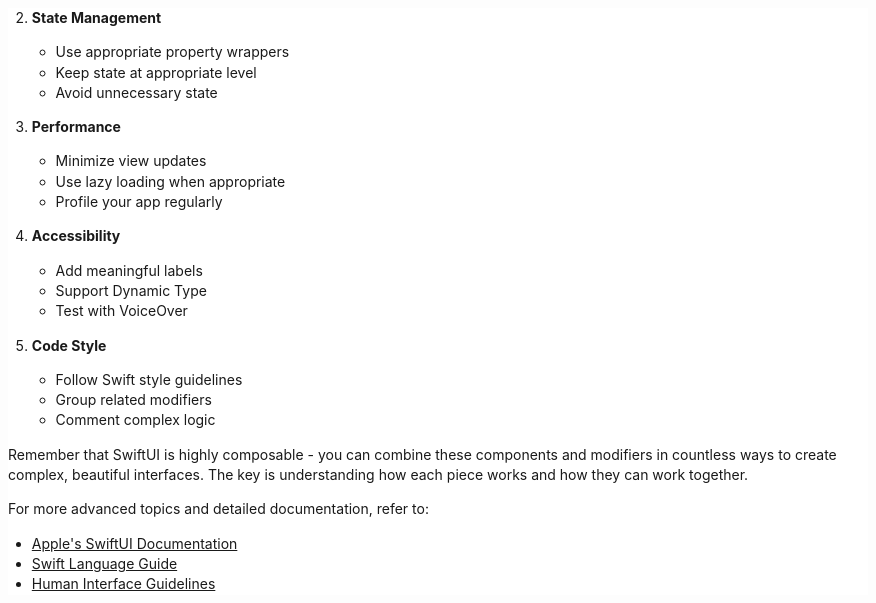 2. **State Management**
   - Use appropriate property wrappers
   - Keep state at appropriate level
   - Avoid unnecessary state

3. **Performance**
   - Minimize view updates
   - Use lazy loading when appropriate
   - Profile your app regularly

4. **Accessibility**
   - Add meaningful labels
   - Support Dynamic Type
   - Test with VoiceOver

5. **Code Style**
   - Follow Swift style guidelines
   - Group related modifiers
   - Comment complex logic

Remember that SwiftUI is highly composable - you can combine these components and modifiers in countless ways to create complex, beautiful interfaces. The key is understanding how each piece works and how they can work together.

For more advanced topics and detailed documentation, refer to:
- [Apple's SwiftUI Documentation](https://developer.apple.com/documentation/swiftui)
- [Swift Language Guide](https://docs.swift.org/swift-book/documentation/the-swift-programming-language/)
- [Human Interface Guidelines](https://developer.apple.com/design/human-interface-guidelines)